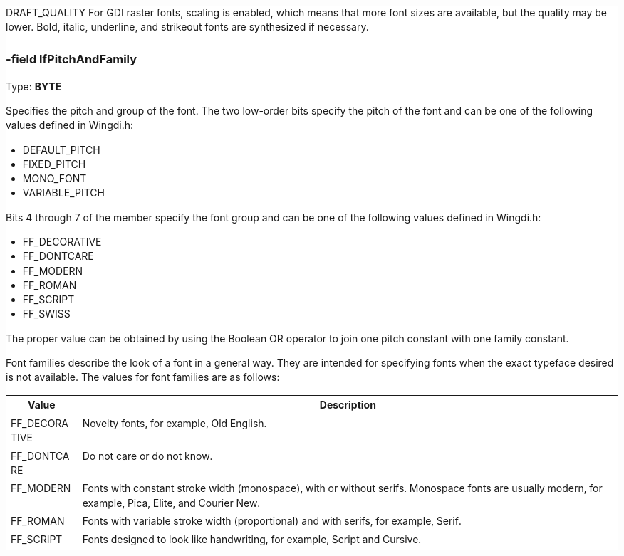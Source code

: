 </tr>
<tr>
<td>DRAFT_QUALITY</td>
<td>For GDI raster fonts, scaling is enabled, which means that more font sizes are available, but the quality may be lower. Bold, italic, underline, and strikeout fonts are synthesized if necessary.</td>
</tr>
</table>

### -field lfPitchAndFamily

Type: <b>BYTE</b>

Specifies the pitch and group of the font. The two low-order bits specify the pitch of the font and can be one of the following values defined in Wingdi.h: 

                    

<ul>
<li>DEFAULT_PITCH</li>
<li>FIXED_PITCH</li>
<li>MONO_FONT</li>
<li>VARIABLE_PITCH</li>
</ul>
Bits 4 through 7 of the member specify the font group and can be one of the following values defined in Wingdi.h:

<ul>
<li>FF_DECORATIVE</li>
<li>FF_DONTCARE</li>
<li>FF_MODERN</li>
<li>FF_ROMAN</li>
<li>FF_SCRIPT</li>
<li>FF_SWISS</li>
</ul>
The proper value can be obtained by using the Boolean OR operator to join one pitch constant with one family constant.

Font families describe the look of a font in a general way. They are intended for specifying fonts when the exact typeface desired is not available. The values for font families are as follows:

<table class="clsStd">
<tr>
<th>Value</th>
<th>Description</th>
</tr>
<tr>
<td>FF_DECORATIVE</td>
<td>Novelty fonts, for example, Old English.</td>
</tr>
<tr>
<td>FF_DONTCARE</td>
<td>Do not care or do not know.</td>
</tr>
<tr>
<td>FF_MODERN</td>
<td>Fonts with constant stroke width (monospace), with or without serifs. Monospace fonts are usually modern, for example, Pica, Elite, and Courier New.</td>
</tr>
<tr>
<td>FF_ROMAN</td>
<td>Fonts with variable stroke width (proportional) and with serifs, for example, Serif.</td>
</tr>
<tr>
<td>FF_SCRIPT</td>
<td>Fonts designed to look like handwriting, for example, Script and Cursive.</td>
</tr>